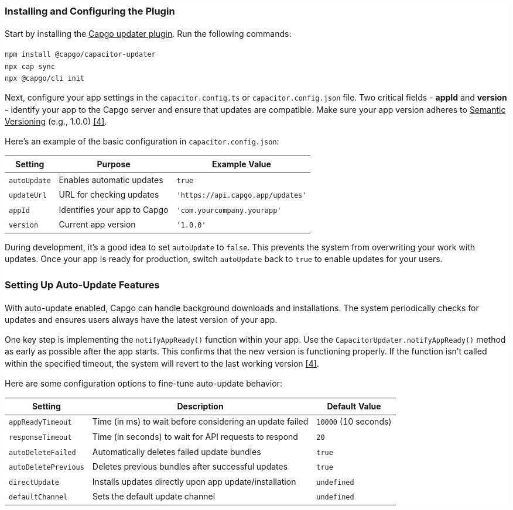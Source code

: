 ### Installing and Configuring the Plugin

Start by installing the [Capgo updater plugin](https://capgo.app/docs/plugin/self-hosted/manual-update/). Run the following commands:

```bash
npm install @capgo/capacitor-updater
npx cap sync
npx @capgo/cli init
```

Next, configure your app settings in the `capacitor.config.ts` or `capacitor.config.json` file. Two critical fields - **appId** and **version** - identify your app to the Capgo server and ensure that updates are compatible. Make sure your app version adheres to [Semantic Versioning](https://semver.org/) (e.g., 1.0.0) [\[4\]](https://capgo.app/docs/plugin/cloud-mode/auto-update).

Here’s an example of the basic configuration in `capacitor.config.json`:

| Setting | Purpose | Example Value |
| --- | --- | --- |
| `autoUpdate` | Enables automatic updates | `true` |
| `updateUrl` | URL for checking updates | `'https://api.capgo.app/updates'` |
| `appId` | Identifies your app to Capgo | `'com.yourcompany.yourapp'` |
| `version` | Current app version | `'1.0.0'` |

During development, it’s a good idea to set `autoUpdate` to `false`. This prevents the system from overwriting your work with updates. Once your app is ready for production, switch `autoUpdate` back to `true` to enable updates for your users.

### Setting Up Auto-Update Features

With auto-update enabled, Capgo can handle background downloads and installations. The system periodically checks for updates and ensures users always have the latest version of your app.

One key step is implementing the `notifyAppReady()` function within your app. Use the `CapacitorUpdater.notifyAppReady()` method as early as possible after the app starts. This confirms that the new version is functioning properly. If the function isn’t called within the specified timeout, the system will revert to the last working version [\[4\]](https://capgo.app/docs/plugin/cloud-mode/auto-update).

Here are some configuration options to fine-tune auto-update behavior:

| Setting | Description | Default Value |
| --- | --- | --- |
| `appReadyTimeout` | Time (in ms) to wait before considering an update failed | `10000` (10 seconds) |
| `responseTimeout` | Time (in seconds) to wait for API requests to respond | `20` |
| `autoDeleteFailed` | Automatically deletes failed update bundles | `true` |
| `autoDeletePrevious` | Deletes previous bundles after successful updates | `true` |
| `directUpdate` | Installs updates directly upon app update/installation | `undefined` |
| `defaultChannel` | Sets the default update channel | `undefined` |
